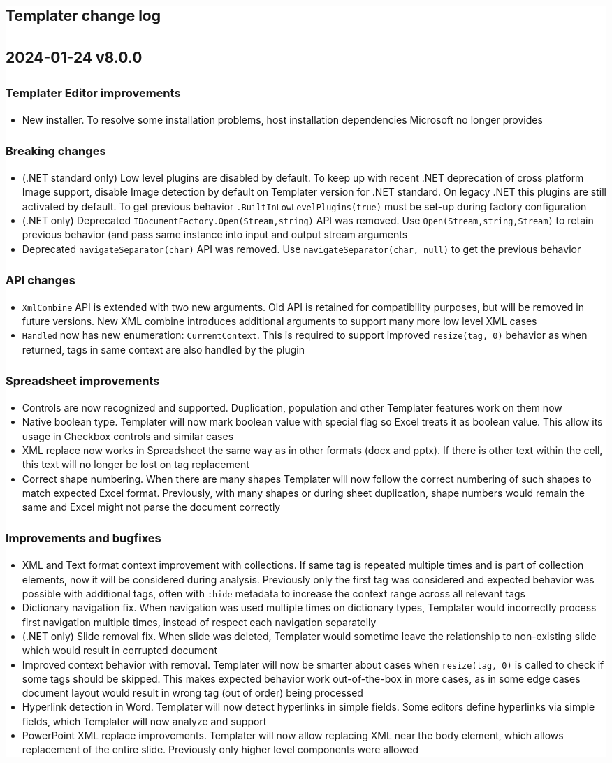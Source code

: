 Templater change log
--------------------------

## 2024-01-24 v8.0.0

### Templater Editor improvements

 * New installer. To resolve some installation problems, host installation dependencies Microsoft no longer provides

### Breaking changes

 * (.NET standard only) Low level plugins are disabled by default. To keep up with recent .NET deprecation of cross platform Image support, disable Image detection by default on Templater version for .NET standard. On legacy .NET this plugins are still activated by default. To get previous behavior `.BuiltInLowLevelPlugins(true)` must be set-up during factory configuration
 * (.NET only) Deprecated `IDocumentFactory.Open(Stream,string)` API was removed. Use `Open(Stream,string,Stream)` to retain previous behavior (and pass same instance into input and output stream arguments
 * Deprecated `navigateSeparator(char)` API was removed. Use `navigateSeparator(char, null)` to get the previous behavior

### API changes

 * `XmlCombine` API is extended with two new arguments. Old API is retained for compatibility purposes, but will be removed in future versions. New XML combine introduces additional arguments to support many more low level XML cases
 * `Handled` now has new enumeration: `CurrentContext`. This is required to support improved `resize(tag, 0)` behavior as when returned, tags in same context are also handled by the plugin

### Spreadsheet improvements

 * Controls are now recognized and supported. Duplication, population and other Templater features work on them now
 * Native boolean type. Templater will now mark boolean value with special flag so Excel treats it as boolean value. This allow its usage in Checkbox controls and similar cases
 * XML replace now works in Spreadsheet the same way as in other formats (docx and pptx). If there is other text within the cell, this text will no longer be lost on tag replacement
 * Correct shape numbering. When there are many shapes Templater will now follow the correct numbering of such shapes to match expected Excel format. Previously, with many shapes or during sheet duplication, shape numbers would remain the same and Excel might not parse the document correctly

### Improvements and bugfixes

 * XML and Text format context improvement with collections. If same tag is repeated multiple times and is part of collection elements, now it will be considered during analysis. Previously only the first tag was considered and expected behavior was possible with additional tags, often with `:hide` metadata to increase the context range across all relevant tags
 * Dictionary navigation fix. When navigation was used multiple times on dictionary types, Templater would incorrectly process first navigation multiple times, instead of respect each navigation separatelly
 * (.NET only) Slide removal fix. When slide was deleted, Templater would sometime leave the relationship to non-existing slide which would result in corrupted document
 * Improved context behavior with removal. Templater will now be smarter about cases when `resize(tag, 0)` is called to check if some tags should be skipped. This makes expected behavior work out-of-the-box in more cases, as in some edge cases document layout would result in wrong tag (out of order) being processed
 * Hyperlink detection in Word. Templater will now detect hyperlinks in simple fields. Some editors define hyperlinks via simple fields, which Templater will now analyze and support
 * PowerPoint XML replace improvements. Templater will now allow replacing XML near the body element, which allows replacement of the entire slide. Previously only higher level components were allowed
